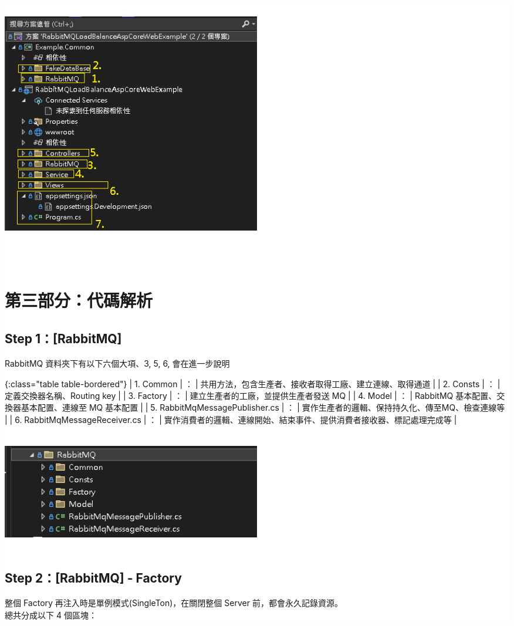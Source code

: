 <br/> <img src="/assets/image/LearnNote/2024_09_28/000.png" width="50%" height="50%" />
<br/>



<br/><br/>
<h1>第三部分：代碼解析</h1>

<h2>Step 1：[RabbitMQ]</h2>
RabbitMQ 資料夾下有以下六個大項、3, 5, 6, 會在進一步說明

{:class="table table-bordered"}
| 1. Common | ： | 共用方法，包含生產者、接收者取得工廠、建立連線、取得通道 | 
| 2. Consts  | ： | 定義交換器名稱、Routing key | 
| 3. Factory  | ： | 建立生產者的工廠，並提供生產者發送 MQ  | 
| 4. Model  | ： | RabbitMQ 基本配置、交換器基本配置、連線至 MQ 基本配置 | 
| 5. RabbitMqMessagePublisher.cs | ： | 實作生產者的邏輯、保持持久化、傳至MQ、檢查連線等 | 
| 6. RabbitMqMessageReceiver.cs  | ： | 實作消費者的邏輯、連線開始、結束事件、提供消費者接收器、標記處理完成等 | 

<br/> <img src="/assets/image/LearnNote/2024_09_28/003.png" width="50%" height="50%" />
<br/><br/>

<h2>Step 2：[RabbitMQ] - Factory</h2>
整個 Factory 再注入時是單例模式(SingleTon)，在關閉整個 Server 前，都會永久記錄資源。
<br/>總共分成以下 4 個區塊：
